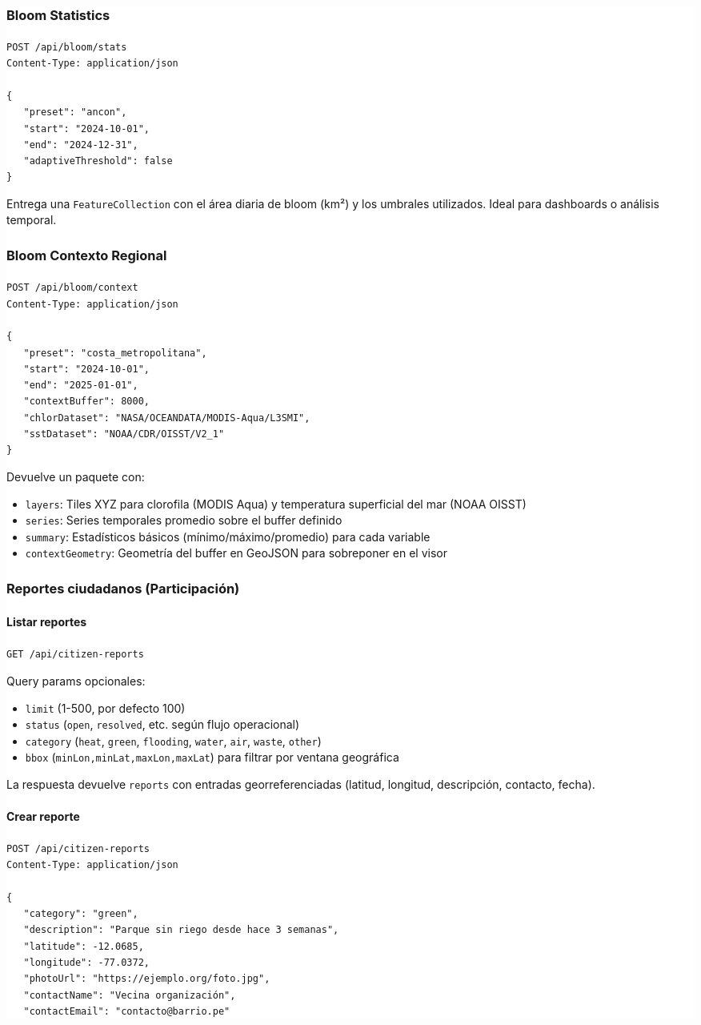 ### Bloom Statistics
```
POST /api/bloom/stats
Content-Type: application/json

{
   "preset": "ancon",
   "start": "2024-10-01",
   "end": "2024-12-31",
   "adaptiveThreshold": false
}
```
Entrega una `FeatureCollection` con el área diaria de bloom (km²) y los umbrales utilizados. Ideal para dashboards o análisis temporal.

### Bloom Contexto Regional
````
POST /api/bloom/context
Content-Type: application/json

{
   "preset": "costa_metropolitana",
   "start": "2024-10-01",
   "end": "2025-01-01",
   "contextBuffer": 8000,
   "chlorDataset": "NASA/OCEANDATA/MODIS-Aqua/L3SMI",
   "sstDataset": "NOAA/CDR/OISST/V2_1"
}
````
Devuelve un paquete con:

- `layers`: Tiles XYZ para clorofila (MODIS Aqua) y temperatura superficial del mar (NOAA OISST)
- `series`: Series temporales promedio sobre el buffer definido
- `summary`: Estadísticos básicos (mínimo/máximo/promedio) para cada variable
- `contextGeometry`: Geometría del buffer en GeoJSON para sobreponer en el visor

### Reportes ciudadanos (Participación)

#### Listar reportes
```
GET /api/citizen-reports
```
Query params opcionales:

- `limit` (1-500, por defecto 100)
- `status` (`open`, `resolved`, etc. según flujo operacional)
- `category` (`heat`, `green`, `flooding`, `water`, `air`, `waste`, `other`)
- `bbox` (`minLon,minLat,maxLon,maxLat`) para filtrar por ventana geográfica

La respuesta devuelve `reports` con entradas georreferenciadas (latitud, longitud, descripción, contacto, fecha).

#### Crear reporte
```
POST /api/citizen-reports
Content-Type: application/json

{
   "category": "green",
   "description": "Parque sin riego desde hace 3 semanas",
   "latitude": -12.0685,
   "longitude": -77.0372,
   "photoUrl": "https://ejemplo.org/foto.jpg",
   "contactName": "Vecina organización",
   "contactEmail": "contacto@barrio.pe"
```